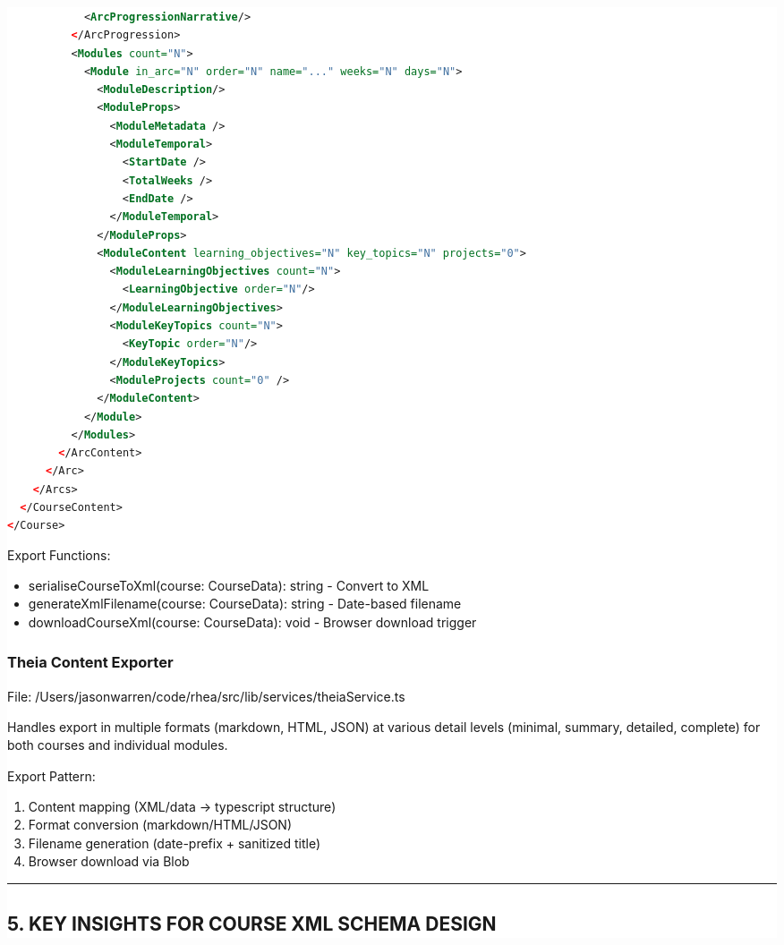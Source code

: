 ```xml
            <ArcProgressionNarrative/>
          </ArcProgression>
          <Modules count="N">
            <Module in_arc="N" order="N" name="..." weeks="N" days="N">
              <ModuleDescription/>
              <ModuleProps>
                <ModuleMetadata />
                <ModuleTemporal>
                  <StartDate />
                  <TotalWeeks />
                  <EndDate />
                </ModuleTemporal>
              </ModuleProps>
              <ModuleContent learning_objectives="N" key_topics="N" projects="0">
                <ModuleLearningObjectives count="N">
                  <LearningObjective order="N"/>
                </ModuleLearningObjectives>
                <ModuleKeyTopics count="N">
                  <KeyTopic order="N"/>
                </ModuleKeyTopics>
                <ModuleProjects count="0" />
              </ModuleContent>
            </Module>
          </Modules>
        </ArcContent>
      </Arc>
    </Arcs>
  </CourseContent>
</Course>
```

Export Functions:
- serialiseCourseToXml(course: CourseData): string - Convert to XML
- generateXmlFilename(course: CourseData): string - Date-based filename
- downloadCourseXml(course: CourseData): void - Browser download trigger

### Theia Content Exporter

File: /Users/jasonwarren/code/rhea/src/lib/services/theiaService.ts

Handles export in multiple formats (markdown, HTML, JSON) at various detail levels (minimal, summary, detailed, complete) for both courses and
individual modules.

Export Pattern:
1. Content mapping (XML/data → typescript structure)
2. Format conversion (markdown/HTML/JSON)
3. Filename generation (date-prefix + sanitized title)
4. Browser download via Blob

---

## 5. KEY INSIGHTS FOR COURSE XML SCHEMA DESIGN
